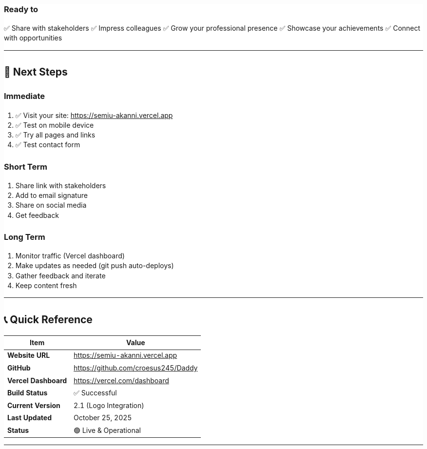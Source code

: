 ### Ready to
✅ Share with stakeholders
✅ Impress colleagues
✅ Grow your professional presence
✅ Showcase your achievements
✅ Connect with opportunities

---

## 🚀 Next Steps

### Immediate
1. ✅ Visit your site: https://semiu-akanni.vercel.app
2. ✅ Test on mobile device
3. ✅ Try all pages and links
4. ✅ Test contact form

### Short Term
1. Share link with stakeholders
2. Add to email signature
3. Share on social media
4. Get feedback

### Long Term
1. Monitor traffic (Vercel dashboard)
2. Make updates as needed (git push auto-deploys)
3. Gather feedback and iterate
4. Keep content fresh

---

## 📞 Quick Reference

| Item | Value |
|------|-------|
| **Website URL** | https://semiu-akanni.vercel.app |
| **GitHub** | https://github.com/croesus245/Daddy |
| **Vercel Dashboard** | https://vercel.com/dashboard |
| **Build Status** | ✅ Successful |
| **Current Version** | 2.1 (Logo Integration) |
| **Last Updated** | October 25, 2025 |
| **Status** | 🟢 Live & Operational |

---
